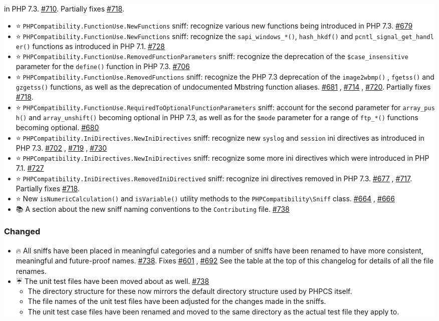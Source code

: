   in PHP 7.3. [#710](https://github.com/PHPCompatibility/PHPCompatibility/pull/710). Partially
  fixes [#718](https://github.com/PHPCompatibility/PHPCompatibility/issues/718).
- :star: `PHPCompatibility.FunctionUse.NewFunctions` sniff: recognize various new functions being introduced in PHP
  7.3. [#679](https://github.com/PHPCompatibility/PHPCompatibility/pull/679)
- :star: `PHPCompatibility.FunctionUse.NewFunctions` sniff: recognize the `sapi_windows_*()`, `hash_hkdf()`
  and `pcntl_signal_get_handler()` functions as introduced in PHP
  7.1. [#728](https://github.com/PHPCompatibility/PHPCompatibility/pull/728)
- :star: `PHPCompatibility.FunctionUse.RemovedFunctionParameters` sniff: recognize the deprecation of
  the `$case_insensitive` parameter for the `define()` function in PHP
  7.3. [#706](https://github.com/PHPCompatibility/PHPCompatibility/pull/706)
- :star: `PHPCompatibility.FunctionUse.RemovedFunctions` sniff: recognize the PHP 7.3 deprecation of the `image2wbmp()`
  , `fgetss()` and `gzgetss()` functions, as well as the deprecation of undocumented Mbstring function
  aliases. [#681](https://github.com/PHPCompatibility/PHPCompatibility/pull/681)
  , [#714](https://github.com/PHPCompatibility/PHPCompatibility/pull/714)
  , [#720](https://github.com/PHPCompatibility/PHPCompatibility/pull/720). Partially
  fixes [#718](https://github.com/PHPCompatibility/PHPCompatibility/issues/718).
- :star: `PHPCompatibility.FunctionUse.RequiredToOptionalFunctionParameters` sniff: account for the second parameter
  for `array_push()` and `array_unshift()` becoming optional in PHP 7.3, as well as for the `$mode` parameter for a
  range of `ftp_*()` functions becoming optional. [#680](https://github.com/PHPCompatibility/PHPCompatibility/pull/680)
- :star: `PHPCompatibility.IniDirectives.NewIniDirectives` sniff: recognize new `syslog` and `session` ini directives as
  introduced in PHP 7.3. [#702](https://github.com/PHPCompatibility/PHPCompatibility/pull/702)
  , [#719](https://github.com/PHPCompatibility/PHPCompatibility/pull/719)
  , [#730](https://github.com/PHPCompatibility/PHPCompatibility/pull/730)
- :star: `PHPCompatibility.IniDirectives.NewIniDirectives` sniff: recognize some more ini directives which were
  introduced in PHP 7.1. [#727](https://github.com/PHPCompatibility/PHPCompatibility/pull/727)
- :star: `PHPCompatibility.IniDirectives.RemovedIniDirectived` sniff: recognize ini directives removed in PHP
  7.3. [#677](https://github.com/PHPCompatibility/PHPCompatibility/pull/677)
  , [#717](https://github.com/PHPCompatibility/PHPCompatibility/pull/717). Partially
  fixes [#718](https://github.com/PHPCompatibility/PHPCompatibility/issues/718).
- :star: New `isNumericCalculation()` and `isVariable()` utility methods to the `PHPCompatibility\Sniff`
  class. [#664](https://github.com/PHPCompatibility/PHPCompatibility/pull/664)
  , [#666](https://github.com/PHPCompatibility/PHPCompatibility/pull/666)
- :books: A section about the new sniff naming conventions to the `Contributing`
  file. [#738](https://github.com/PHPCompatibility/PHPCompatibility/pull/738)

### Changed

- :fire: All sniffs have been placed in meaningful categories and a number of sniffs have been renamed to have more
  consistent, meaningful and future-proof names. [#738](https://github.com/PHPCompatibility/PHPCompatibility/pull/738).
  Fixes [#601](https://github.com/PHPCompatibility/PHPCompatibility/issues/601)
  , [#692](https://github.com/PHPCompatibility/PHPCompatibility/issues/692)
  See the table at the top of this changelog for details of all the file renames.
- :umbrella: The unit test files have been moved about as
  well. [#738](https://github.com/PHPCompatibility/PHPCompatibility/pull/738)
    * The directory structure for these now mirrors the default directory structure used by PHPCS itself.
    * The file names of the unit test files have been adjusted for the changes made in the sniffs.
    * The unit test case files have been renamed and moved to the same directory as the actual test file they apply to.